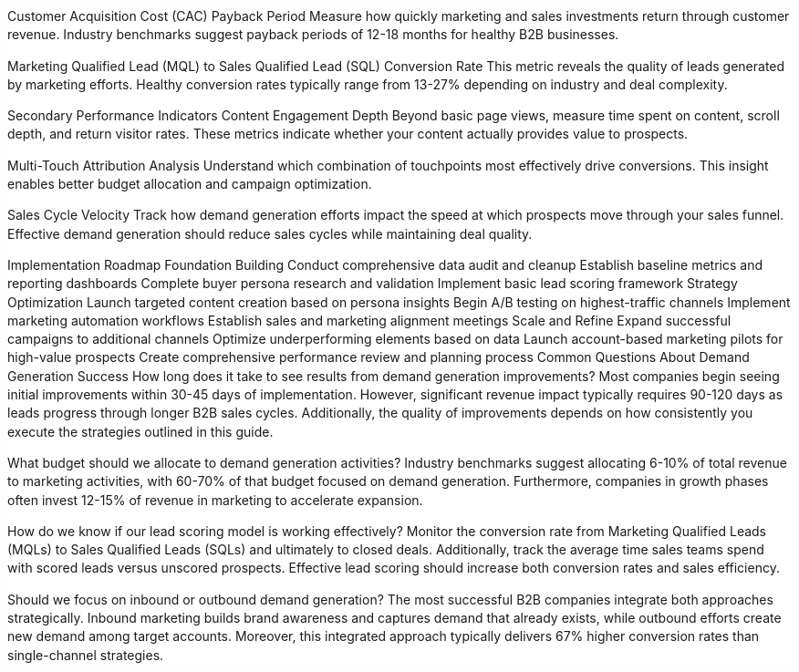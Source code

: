 Customer Acquisition Cost (CAC) Payback Period
Measure how quickly marketing and sales investments return through customer revenue. Industry benchmarks suggest payback periods of 12-18 months for healthy B2B businesses.

Marketing Qualified Lead (MQL) to Sales Qualified Lead (SQL) Conversion Rate This metric reveals the quality of leads generated by marketing efforts. Healthy conversion rates typically range from 13-27% depending on industry and deal complexity.

Secondary Performance Indicators
Content Engagement Depth Beyond basic page views, measure time spent on content, scroll depth, and return visitor rates. These metrics indicate whether your content actually provides value to prospects.

Multi-Touch Attribution Analysis Understand which combination of touchpoints most effectively drive conversions. This insight enables better budget allocation and campaign optimization.

Sales Cycle Velocity Track how demand generation efforts impact the speed at which prospects move through your sales funnel. Effective demand generation should reduce sales cycles while maintaining deal quality.

Implementation Roadmap
Foundation Building
Conduct comprehensive data audit and cleanup
Establish baseline metrics and reporting dashboards
Complete buyer persona research and validation
Implement basic lead scoring framework
Strategy Optimization
Launch targeted content creation based on persona insights
Begin A/B testing on highest-traffic channels
Implement marketing automation workflows
Establish sales and marketing alignment meetings
Scale and Refine
Expand successful campaigns to additional channels
Optimize underperforming elements based on data
Launch account-based marketing pilots for high-value prospects
Create comprehensive performance review and planning process
Common Questions About Demand Generation Success
How long does it take to see results from demand generation improvements? Most companies begin seeing initial improvements within 30-45 days of implementation. However, significant revenue impact typically requires 90-120 days as leads progress through longer B2B sales cycles. Additionally, the quality of improvements depends on how consistently you execute the strategies outlined in this guide.

What budget should we allocate to demand generation activities? Industry benchmarks suggest allocating 6-10% of total revenue to marketing activities, with 60-70% of that budget focused on demand generation. Furthermore, companies in growth phases often invest 12-15% of revenue in marketing to accelerate expansion.

How do we know if our lead scoring model is working effectively? Monitor the conversion rate from Marketing Qualified Leads (MQLs) to Sales Qualified Leads (SQLs) and ultimately to closed deals. Additionally, track the average time sales teams spend with scored leads versus unscored prospects. Effective lead scoring should increase both conversion rates and sales efficiency.

Should we focus on inbound or outbound demand generation? The most successful B2B companies integrate both approaches strategically. Inbound marketing builds brand awareness and captures demand that already exists, while outbound efforts create new demand among target accounts. Moreover, this integrated approach typically delivers 67% higher conversion rates than single-channel strategies.
